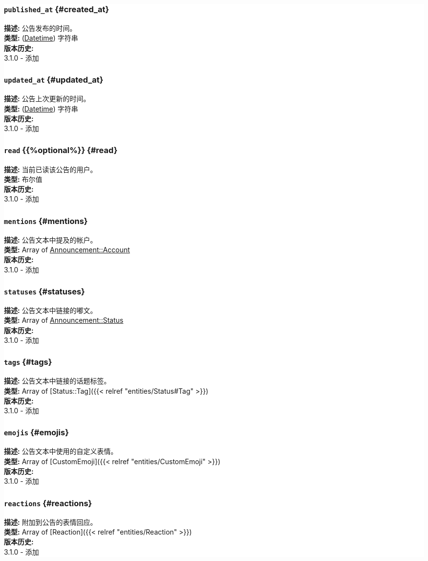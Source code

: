### `published_at` {#created_at}

**描述:** 公告发布的时间。\
**类型:** ([Datetime](/api/datetime-format#datetime)) 字符串\
**版本历史:**\
3.1.0 - 添加

### `updated_at` {#updated_at}

**描述:** 公告上次更新的时间。\
**类型:** ([Datetime](/api/datetime-format#datetime)) 字符串\
**版本历史:**\
3.1.0 - 添加

### `read` {{%optional%}} {#read}

**描述:** 当前已读该公告的用户。\
**类型:** 布尔值\
**版本历史:**\
3.1.0 - 添加

### `mentions` {#mentions}

**描述:** 公告文本中提及的帐户。\
**类型:** Array of [Announcement::Account](#Account)\
**版本历史:**\
3.1.0 - 添加

### `statuses` {#statuses}

**描述:** 公告文本中链接的嘟文。\
**类型:** Array of [Announcement::Status](#Status)\
**版本历史:**\
3.1.0 - 添加

### `tags` {#tags}

**描述:** 公告文本中链接的话题标签。\
**类型:** Array of [Status::Tag]({{< relref "entities/Status#Tag" >}})\
**版本历史:**\
3.1.0 - 添加

### `emojis` {#emojis}

**描述:** 公告文本中使用的自定义表情。\
**类型:** Array of [CustomEmoji]({{< relref "entities/CustomEmoji" >}})\
**版本历史:**\
3.1.0 - 添加

### `reactions` {#reactions}

**描述:** 附加到公告的表情回应。\
**类型:** Array of [Reaction]({{< relref "entities/Reaction" >}})\
**版本历史:**\
3.1.0 - 添加
